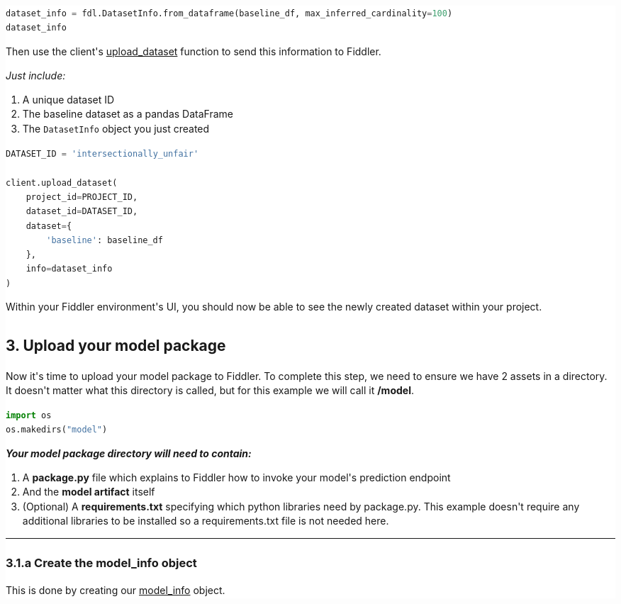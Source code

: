 ```python
dataset_info = fdl.DatasetInfo.from_dataframe(baseline_df, max_inferred_cardinality=100)
dataset_info
```

Then use the client's [upload_dataset](https://docs.fiddler.ai/reference/clientupload_dataset) function to send this information to Fiddler.
  
*Just include:*
1. A unique dataset ID
2. The baseline dataset as a pandas DataFrame
3. The `DatasetInfo` object you just created


```python
DATASET_ID = 'intersectionally_unfair'

client.upload_dataset(
    project_id=PROJECT_ID,
    dataset_id=DATASET_ID,
    dataset={
        'baseline': baseline_df
    },
    info=dataset_info
)
```

Within your Fiddler environment's UI, you should now be able to see the newly created dataset within your project.

## 3. Upload your model package

Now it's time to upload your model package to Fiddler.  To complete this step, we need to ensure we have 2 assets in a directory.  It doesn't matter what this directory is called, but for this example we will call it **/model**.


```python
import os
os.makedirs("model")
```

***Your model package directory will need to contain:***
1. A **package.py** file which explains to Fiddler how to invoke your model's prediction endpoint
2. And the **model artifact** itself
3. (Optional) A **requirements.txt** specifying which python libraries need by package.py.  This example doesn't require any additional libraries to be installed so a requirements.txt file is not needed here.

---

### 3.1.a  Create the **model_info** object 

This is done by creating our [model_info](https://docs.fiddler.ai/reference/fdlmodelinfo) object.


